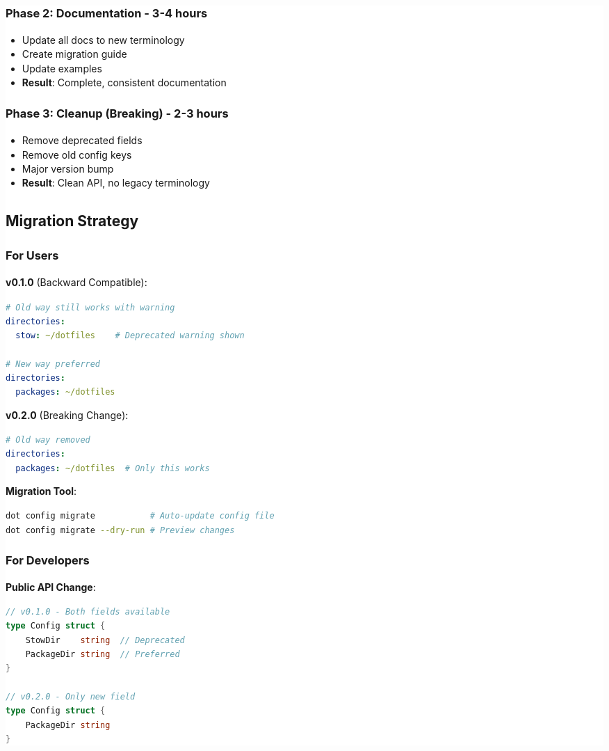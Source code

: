 ### Phase 2: Documentation - 3-4 hours
- Update all docs to new terminology
- Create migration guide
- Update examples
- **Result**: Complete, consistent documentation

### Phase 3: Cleanup (Breaking) - 2-3 hours
- Remove deprecated fields
- Remove old config keys
- Major version bump
- **Result**: Clean API, no legacy terminology

## Migration Strategy

### For Users

**v0.1.0** (Backward Compatible):
```yaml
# Old way still works with warning
directories:
  stow: ~/dotfiles    # Deprecated warning shown
  
# New way preferred
directories:
  packages: ~/dotfiles
```

**v0.2.0** (Breaking Change):
```yaml
# Old way removed
directories:
  packages: ~/dotfiles  # Only this works
```

**Migration Tool**:
```bash
dot config migrate           # Auto-update config file
dot config migrate --dry-run # Preview changes
```

### For Developers

**Public API Change**:
```go
// v0.1.0 - Both fields available
type Config struct {
    StowDir    string  // Deprecated
    PackageDir string  // Preferred
}

// v0.2.0 - Only new field
type Config struct {
    PackageDir string
}
```
